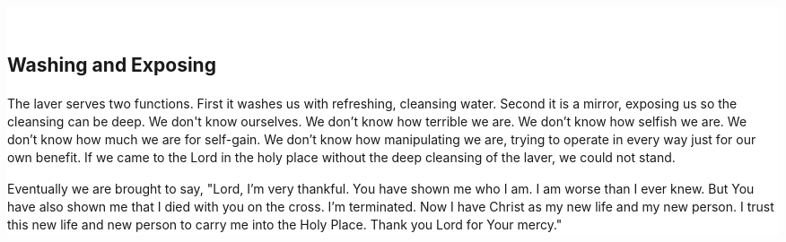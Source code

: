  

## **Washing and Exposing**

The laver serves two functions. First it washes us with refreshing, cleansing water. Second it is a mirror, exposing us so the cleansing can be deep. We don't know ourselves. We don’t know how terrible we are. We don’t know how selfish we are. We don’t know how much we are for self-gain. We don’t know how manipulating we are, trying to operate in every way just for our own benefit. If we came to the Lord in the holy place without the deep cleansing of the laver, we could not stand.

Eventually we are brought to say, "Lord, I’m very thankful. You have shown me who I am. I am worse than I ever knew. But You have also shown me that I died with you on the cross. I’m terminated. Now I have Christ as my new life and my new person. I trust this new life and new person to carry me into the Holy Place. Thank you Lord for Your mercy."
